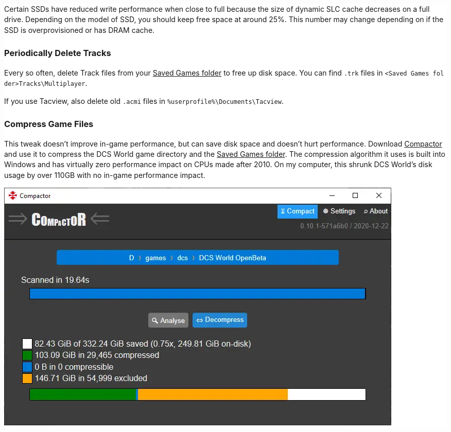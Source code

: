 Certain SSDs have reduced write performance when close to full because the size of dynamic SLC cache decreases on a full drive. Depending on the model of SSD, you should keep free space at around 25%. This number may change depending on if the SSD is overprovisioned or has DRAM cache.

### Periodically Delete Tracks

Every so often, delete Track files from your [Saved Games folder](#saved-games-folder) to free up disk space. You can find `.trk` files in `<Saved Games folder>Tracks\Multiplayer`.

If you use Tacview, also delete old `.acmi` files in `%userprofile%\Documents\Tacview`.

### Compress Game Files

This tweak doesn’t improve in-game performance, but can save disk space and doesn’t hurt performance. Download [Compactor](https://github.com/Freaky/Compactor) and use it to compress the DCS World game directory and the [Saved Games folder](#saved-games-folder). The compression algorithm it uses is built into Windows and has virtually zero performance impact on CPUs made after 2010. On my computer, this shrunk DCS World’s disk usage by over 110GB with no in-game performance impact.

![](images/compactor-main.webp)

